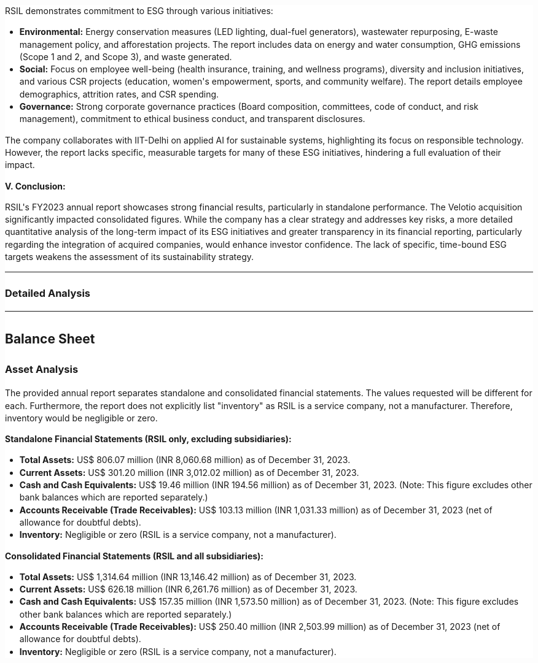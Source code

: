 RSIL demonstrates commitment to ESG through various initiatives:

* **Environmental:**  Energy conservation measures (LED lighting, dual-fuel generators), wastewater repurposing, E-waste management policy, and afforestation projects.  The report includes data on energy and water consumption, GHG emissions (Scope 1 and 2, and Scope 3), and waste generated.
* **Social:**  Focus on employee well-being (health insurance, training, and wellness programs), diversity and inclusion initiatives, and various CSR projects (education, women's empowerment, sports, and community welfare).  The report details employee demographics, attrition rates, and CSR spending.
* **Governance:**  Strong corporate governance practices (Board composition, committees, code of conduct, and risk management), commitment to ethical business conduct, and transparent disclosures.

The company collaborates with IIT-Delhi on applied AI for sustainable systems, highlighting its focus on responsible technology.  However, the report lacks specific, measurable targets for many of these ESG initiatives, hindering a full evaluation of their impact.


**V. Conclusion:**

RSIL's FY2023 annual report showcases strong financial results, particularly in standalone performance.  The Velotio acquisition significantly impacted consolidated figures.  While the company has a clear strategy and addresses key risks,  a more detailed quantitative analysis of the long-term impact of its ESG initiatives and greater transparency in its financial reporting, particularly regarding the integration of acquired companies, would enhance investor confidence.  The lack of specific, time-bound ESG targets weakens the assessment of its sustainability strategy.

---
### Detailed Analysis
---


## Balance Sheet
### Asset Analysis
The provided annual report separates standalone and consolidated financial statements.  The values requested will be different for each.  Furthermore, the report does not explicitly list "inventory" as RSIL is a service company, not a manufacturer.  Therefore, inventory would be negligible or zero.

**Standalone Financial Statements (RSIL only, excluding subsidiaries):**

* **Total Assets:** US$ 806.07 million (INR 8,060.68 million) as of December 31, 2023.
* **Current Assets:** US$ 301.20 million (INR 3,012.02 million) as of December 31, 2023.
* **Cash and Cash Equivalents:** US$ 19.46 million (INR 194.56 million) as of December 31, 2023.  (Note: This figure excludes other bank balances which are reported separately.)
* **Accounts Receivable (Trade Receivables):** US$ 103.13 million (INR 1,031.33 million) as of December 31, 2023 (net of allowance for doubtful debts).
* **Inventory:**  Negligible or zero (RSIL is a service company, not a manufacturer).


**Consolidated Financial Statements (RSIL and all subsidiaries):**

* **Total Assets:** US$ 1,314.64 million (INR 13,146.42 million) as of December 31, 2023.
* **Current Assets:** US$ 626.18 million (INR 6,261.76 million) as of December 31, 2023.
* **Cash and Cash Equivalents:** US$ 157.35 million (INR 1,573.50 million) as of December 31, 2023. (Note: This figure excludes other bank balances which are reported separately.)
* **Accounts Receivable (Trade Receivables):** US$ 250.40 million (INR 2,503.99 million) as of December 31, 2023 (net of allowance for doubtful debts).
* **Inventory:** Negligible or zero (RSIL is a service company, not a manufacturer).
